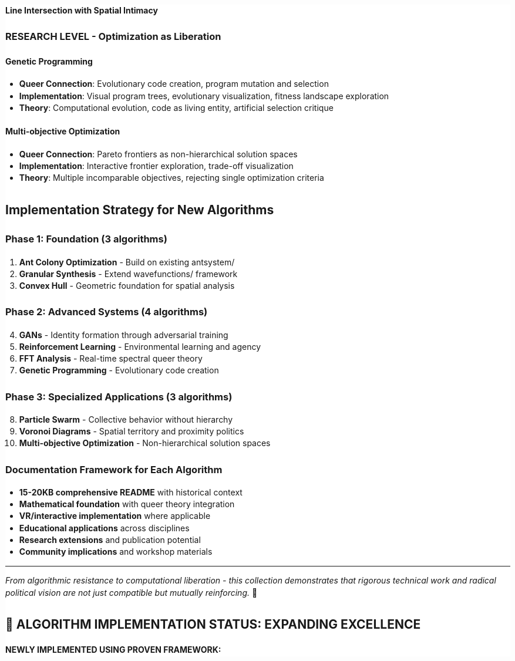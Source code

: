 #### **Line Intersection with Spatial Intimacy**

### **RESEARCH LEVEL - Optimization as Liberation**

#### **Genetic Programming**
- **Queer Connection**: Evolutionary code creation, program mutation and selection
- **Implementation**: Visual program trees, evolutionary visualization, fitness landscape exploration
- **Theory**: Computational evolution, code as living entity, artificial selection critique

#### **Multi-objective Optimization**
- **Queer Connection**: Pareto frontiers as non-hierarchical solution spaces
- **Implementation**: Interactive frontier exploration, trade-off visualization
- **Theory**: Multiple incomparable objectives, rejecting single optimization criteria

## Implementation Strategy for New Algorithms

### **Phase 1: Foundation (3 algorithms)**
1. **Ant Colony Optimization** - Build on existing antsystem/
2. **Granular Synthesis** - Extend wavefunctions/ framework  
3. **Convex Hull** - Geometric foundation for spatial analysis

### **Phase 2: Advanced Systems (4 algorithms)**
4. **GANs** - Identity formation through adversarial training
5. **Reinforcement Learning** - Environmental learning and agency
6. **FFT Analysis** - Real-time spectral queer theory
7. **Genetic Programming** - Evolutionary code creation

### **Phase 3: Specialized Applications (3 algorithms)**
8. **Particle Swarm** - Collective behavior without hierarchy
9. **Voronoi Diagrams** - Spatial territory and proximity politics
10. **Multi-objective Optimization** - Non-hierarchical solution spaces

### **Documentation Framework for Each Algorithm**
- **15-20KB comprehensive README** with historical context
- **Mathematical foundation** with queer theory integration
- **VR/interactive implementation** where applicable
- **Educational applications** across disciplines
- **Research extensions** and publication potential
- **Community implications** and workshop materials

---

*From algorithmic resistance to computational liberation - this collection demonstrates that rigorous technical work and radical political vision are not just compatible but mutually reinforcing.* 🌟 

## 🎉 ALGORITHM IMPLEMENTATION STATUS: EXPANDING EXCELLENCE

**NEWLY IMPLEMENTED USING PROVEN FRAMEWORK:**
